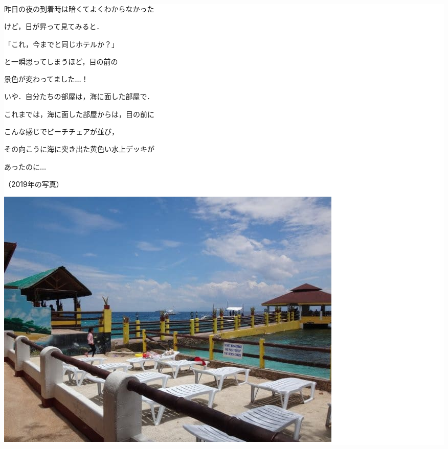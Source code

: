



昨日の夜の到着時は暗くてよくわからなかった


けど，日が昇って見てみると．


「これ，今までと同じホテルか？」


と一瞬思ってしまうほど，目の前の


景色が変わってました…！





いや．自分たちの部屋は，海に面した部屋で．


これまでは，海に面した部屋からは，目の前に


こんな感じでビーチチェアが並び，


その向こうに海に突き出た黄色い水上デッキが


あったのに…


（2019年の写真）




![442997d29ca0033208727724aa357416.jpg](images/442997d29ca0033208727724aa357416.jpg)
